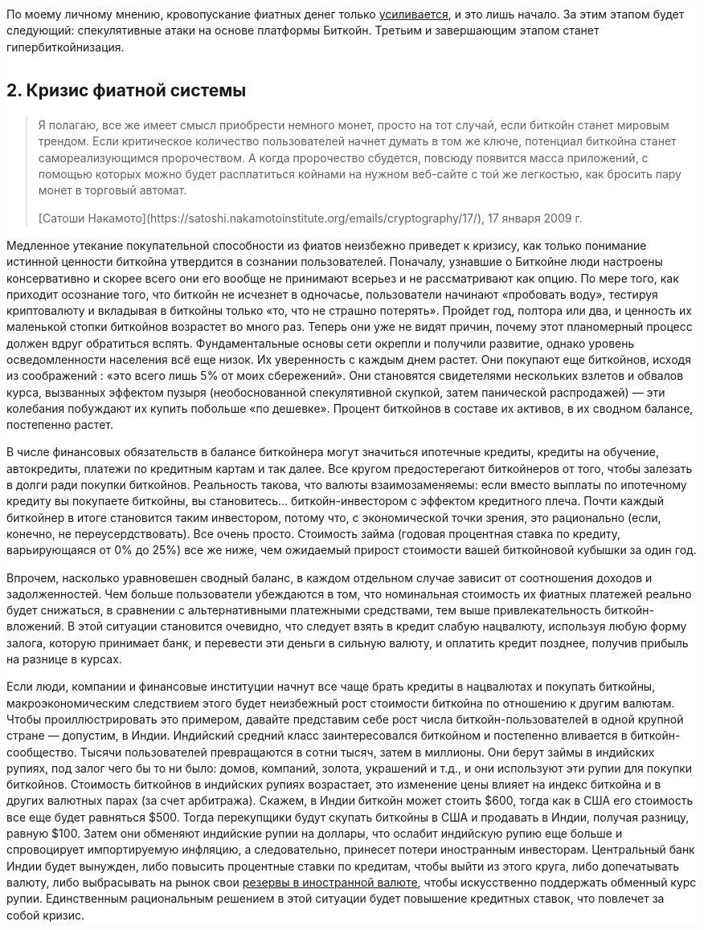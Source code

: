 По моему личному мнению, кровопускание фиатных денег только [усиливается](http://www.google.com/trends/explore#q=bitcoin), и это лишь начало. За этим этапом будет следующий: спекулятивные атаки на основе платформы Биткойн. Третьим и завершающим этапом станет гипербиткойнизация.

## 2. Кризис фиатной системы

> Я полагаю, все же имеет смысл приобрести немного монет, просто на тот случай, если биткойн станет мировым трендом. Если критическое количество пользователей начнет думать в том же ключе, потенциал биткойна станет самореализующимся пророчеством. А когда пророчество сбудется, повсюду появится масса приложений, с помощью которых можно будет расплатиться койнами на нужном веб-сайте с той же легкостью, как бросить пару монет в торговый автомат.
>
> <footer class="blockquote-footer">[Сатоши Накамото](https://satoshi.nakamotoinstitute.org/emails/cryptography/17/), 17 января 2009 г.</footer>

Медленное утекание покупательной способности из фиатов неизбежно приведет к кризису, как только понимание истинной ценности биткойна утвердится в сознании пользователей. Поначалу, узнавшие о Биткойне люди настроены консервативно и скорее всего они его вообще не принимают всерьез и не рассматривают как опцию. По мере того, как приходит осознание того, что биткойн не исчезнет в одночасье, пользователи начинают «пробовать воду»,  тестируя криптовалюту и вкладывая в биткойны только «то, что не страшно потерять». Пройдет год, полтора или два, и ценность их маленькой стопки биткойнов возрастет во много раз. Теперь они уже не видят причин, почему этот планомерный процесс должен вдруг обратиться вспять. Фундаментальные основы сети окрепли и получили развитие, однако уровень осведомленности населения всё еще низок. Их уверенность с каждым днем растет. Они покупают еще биткойнов, исходя из соображений : «это всего лишь 5% от моих сбережений». Они становятся свидетелями нескольких взлетов и обвалов курса, вызванных эффектом пузыря (необоснованной спекулятивной скупкой, затем панической распродажей) — эти колебания побуждают их купить побольше «по дешевке». Процент биткойнов в составе их активов, в их сводном балансе, постепенно растет.

В числе финансовых обязательств в балансе биткойнера могут значиться ипотечные кредиты, кредиты на обучение, автокредиты, платежи по кредитным картам и так далее. Все кругом предостерегают биткойнеров от того, чтобы залезать в долги ради покупки биткойнов. Реальность такова, что валюты взаимозаменяемы: если вместо выплаты по ипотечному кредиту вы покупаете биткойны, вы становитесь… биткойн-инвестором с эффектом кредитного плеча. Почти каждый биткойнер в итоге становится таким инвестором, потому что, с экономической точки зрения, это рационально (если, конечно, не переусердствовать). Все очень просто. Стоимость займа (годовая процентная ставка по кредиту, варьирующаяся от 0% до 25%) все же ниже, чем ожидаемый прирост стоимости вашей биткойновой кубышки за один год.

Впрочем, насколько уравновешен сводный баланс, в каждом отдельном случае зависит от соотношения доходов и задолженностей. Чем больше пользователи убеждаются в том, что номинальная стоимость их фиатных платежей реально будет снижаться, в сравнении с альтернативными платежными средствами, тем выше привлекательность биткойн-вложений. В этой ситуации становится очевидно, что следует взять в кредит слабую нацвалюту, используя любую форму залога, которую принимает банк, и перевести эти деньги в сильную валюту, и оплатить кредит позднее, получив прибыль на разнице в курсах.

Если люди, компании и финансовые институции начнут все чаще брать кредиты в нацвалютах и покупать биткойны, макроэкономическим следствием этого будет неизбежный рост стоимости биткойна по отношению к другим валютам. Чтобы проиллюстрировать это примером, давайте представим себе рост числа биткойн-пользователей в одной крупной стране — допустим, в Индии. Индийский средний класс заинтересовался биткойном и постепенно вливается в биткойн-сообщество. Тысячи пользователей превращаются в сотни тысяч, затем в миллионы. Они берут займы в индийских рупиях, под залог чего бы то ни было: домов, компаний, золота, украшений и т.д., и они используют эти рупии для покупки биткойнов. Стоимость биткойнов в индийских рупиях возрастает, это изменение цены влияет на индекс биткойна и в других валютных парах (за счет арбитража). Скажем, в Индии биткойн может стоить $600, тогда как в США его стоимость все еще будет равняться $500. Тогда перекупщики будут скупать биткойны в США и продавать в Индии, получая разницу, равную  $100. Затем они обменяют индийские рупии на доллары, что ослабит индийскую рупию еще больше и спровоцирует импортируемую инфляцию, а следовательно, принесет потери  иностранным инвесторам. Центральный банк Индии будет вынужден, либо повысить процентные ставки по кредитам, чтобы выйти из этого круга, либо допечатывать валюту, либо выбрасывать на рынок свои [резервы в иностранной валюте](https://ru.wikipedia.org/wiki/Золотовалютные_резервы), чтобы искусственно поддержать обменный курс рупии. Единственным рациональным решением в этой ситуации будет повышение кредитных ставок, что повлечет за собой кризис.

